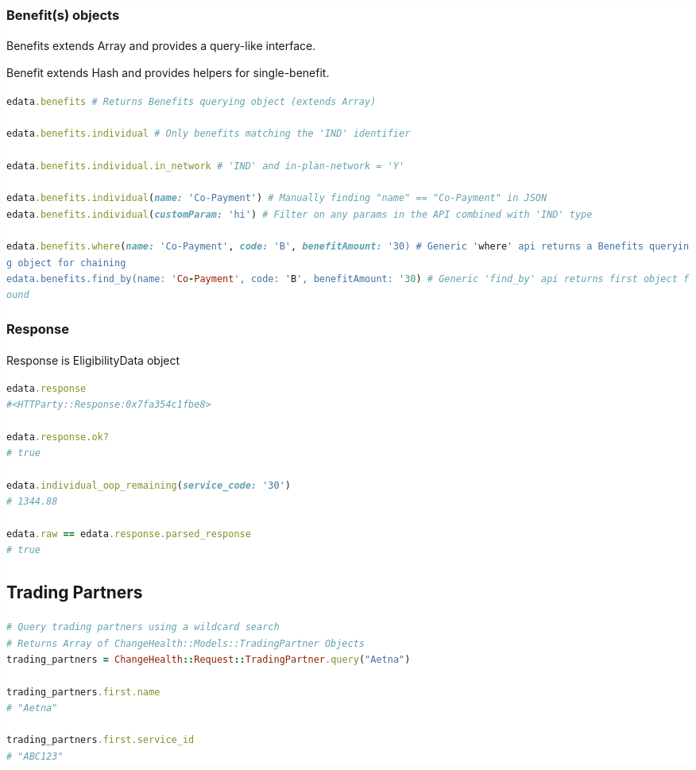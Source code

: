 ### Benefit(s) objects
Benefits extends Array and provides a query-like interface.

Benefit extends Hash and provides helpers for single-benefit.

```ruby
edata.benefits # Returns Benefits querying object (extends Array)

edata.benefits.individual # Only benefits matching the 'IND' identifier

edata.benefits.individual.in_network # 'IND' and in-plan-network = 'Y'

edata.benefits.individual(name: 'Co-Payment') # Manually finding "name" == "Co-Payment" in JSON
edata.benefits.individual(customParam: 'hi') # Filter on any params in the API combined with 'IND' type

edata.benefits.where(name: 'Co-Payment', code: 'B', benefitAmount: '30) # Generic 'where' api returns a Benefits querying object for chaining
edata.benefits.find_by(name: 'Co-Payment', code: 'B', benefitAmount: '30) # Generic 'find_by' api returns first object found
```

### Response

Response is EligibilityData object

```ruby
edata.response
#<HTTParty::Response:0x7fa354c1fbe8>

edata.response.ok?
# true

edata.individual_oop_remaining(service_code: '30')
# 1344.88

edata.raw == edata.response.parsed_response
# true
```

## Trading Partners
```ruby
# Query trading partners using a wildcard search
# Returns Array of ChangeHealth::Models::TradingPartner Objects
trading_partners = ChangeHealth::Request::TradingPartner.query("Aetna")

trading_partners.first.name
# "Aetna"

trading_partners.first.service_id
# "ABC123"
```
